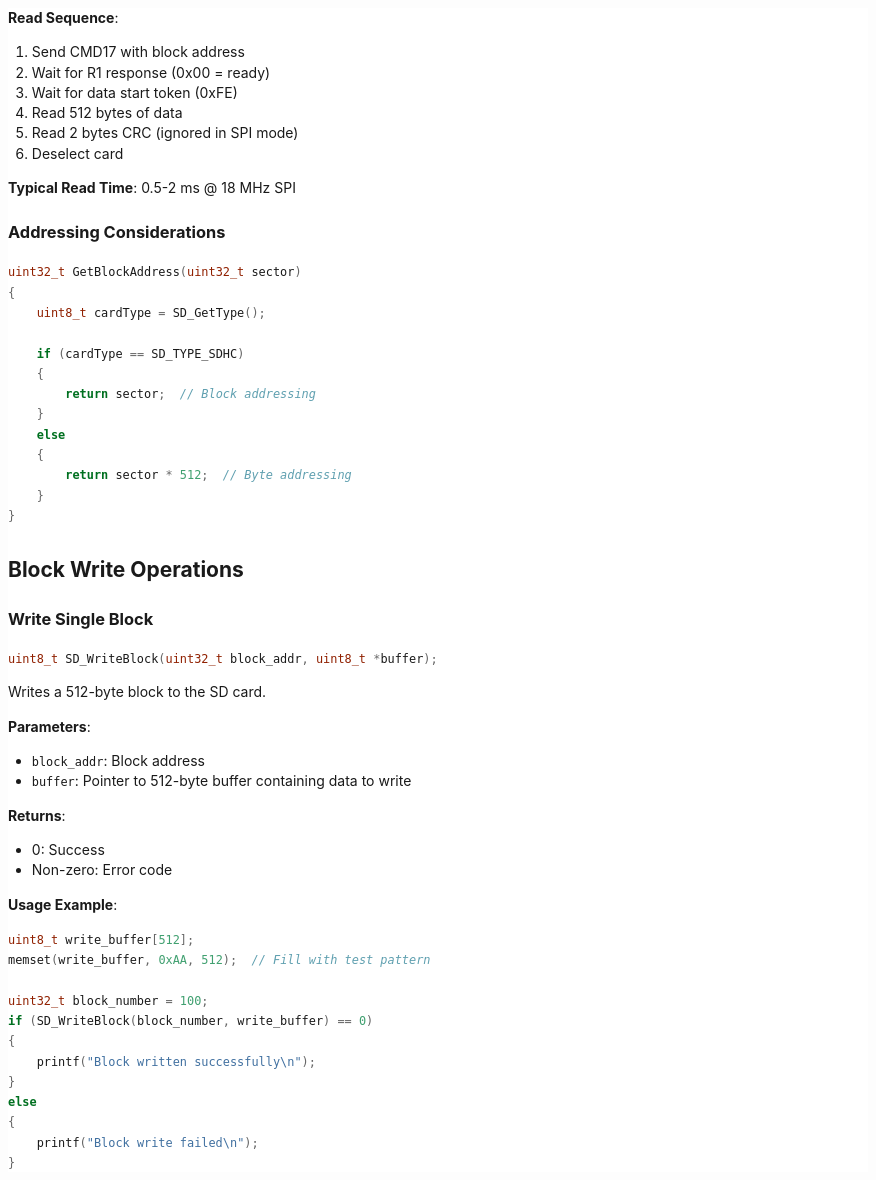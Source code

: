 **Read Sequence**:

1. Send CMD17 with block address
2. Wait for R1 response (0x00 = ready)
3. Wait for data start token (0xFE)
4. Read 512 bytes of data
5. Read 2 bytes CRC (ignored in SPI mode)
6. Deselect card

**Typical Read Time**: 0.5-2 ms @ 18 MHz SPI

### Addressing Considerations

```c
uint32_t GetBlockAddress(uint32_t sector)
{
    uint8_t cardType = SD_GetType();

    if (cardType == SD_TYPE_SDHC)
    {
        return sector;  // Block addressing
    }
    else
    {
        return sector * 512;  // Byte addressing
    }
}
```

## Block Write Operations

### Write Single Block

```c
uint8_t SD_WriteBlock(uint32_t block_addr, uint8_t *buffer);
```

Writes a 512-byte block to the SD card.

**Parameters**:

- `block_addr`: Block address
- `buffer`: Pointer to 512-byte buffer containing data to write

**Returns**:

- 0: Success
- Non-zero: Error code

**Usage Example**:

```c
uint8_t write_buffer[512];
memset(write_buffer, 0xAA, 512);  // Fill with test pattern

uint32_t block_number = 100;
if (SD_WriteBlock(block_number, write_buffer) == 0)
{
    printf("Block written successfully\n");
}
else
{
    printf("Block write failed\n");
}
```
